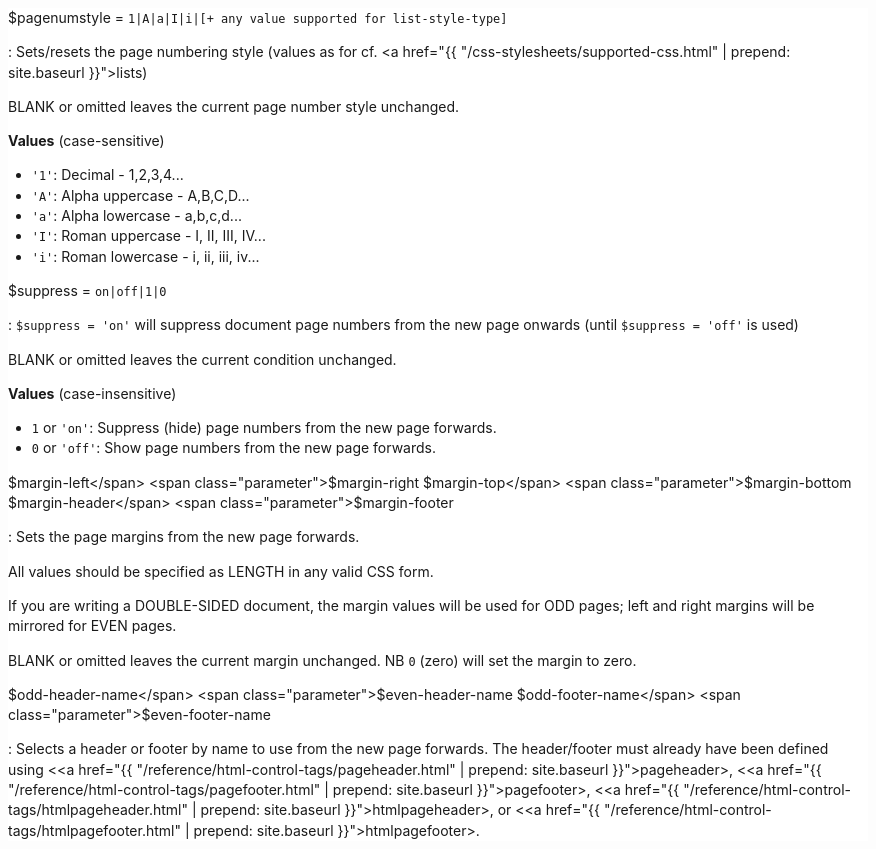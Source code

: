 <span class="parameter">$pagenumstyle</span> = `1|A|a|I|i|[+ any value supported for list-style-type]`

: Sets/resets the page numbering style (values as for cf. 
  <a href="{{ "/css-stylesheets/supported-css.html" | prepend: site.baseurl }}">lists</a>)
  
  <span class="smallblock">BLANK</span> or omitted leaves the current page number style unchanged.
  
  **Values** (case-sensitive)
  
  * `'1'`: Decimal - 1,2,3,4...
  * `'A'`: Alpha uppercase - A,B,C,D...
  * `'a'`: Alpha lowercase - a,b,c,d...
  * `'I'`: Roman uppercase - I, II, III, IV...
  * `'i'`: Roman lowercase - i, ii, iii, iv...

<span class="parameter">$suppress</span> = `on|off|1|0`

: `$suppress = 'on'` will suppress document page numbers from the new page onwards 
  (until `$suppress = 'off'` is used)
  
  <span class="smallblock">BLANK</span> or omitted leaves the current condition unchanged.
  
  **Values** (case-insensitive)
  
  * `1` or `'on'`: Suppress (hide) page numbers from the new page forwards.  
  * `0` or `'off'`: Show page numbers from the new page forwards.

<span class="parameter">$margin-left</span>
<span class="parameter">$margin-right</span>
<span class="parameter">$margin-top</span>
<span class="parameter">$margin-bottom</span>
<span class="parameter">$margin-header</span>
<span class="parameter">$margin-footer</span>

: Sets the page margins from the new page forwards.

  All values should be specified as <span class="smallblock">LENGTH</span> in any valid CSS form.
  
  If you are writing a <span class="smallblock">DOUBLE-SIDED</span> document, the margin values will be used for 
  <span class="smallblock">ODD</span> pages; left and right margins will be mirrored for 
  <span class="smallblock">EVEN</span> pages.
  
  <span class="smallblock">BLANK</span> or omitted leaves the current margin unchanged. NB `0` (zero) will set the margin to zero.

<span class="parameter">$odd-header-name</span>
<span class="parameter">$even-header-name</span>
<span class="parameter">$odd-footer-name</span>
<span class="parameter">$even-footer-name</span>

: Selects a header or footer by name to use from the new page forwards. The header/footer must already have been defined 
  using &lt;<a href="{{ "/reference/html-control-tags/pageheader.html" | prepend: site.baseurl }}">pageheader</a>&gt;,
  &lt;<a href="{{ "/reference/html-control-tags/pagefooter.html" | prepend: site.baseurl }}">pagefooter</a>&gt;, 
  &lt;<a href="{{ "/reference/html-control-tags/htmlpageheader.html" | prepend: site.baseurl }}">htmlpageheader</a>&gt;, 
  or &lt;<a href="{{ "/reference/html-control-tags/htmlpagefooter.html" | prepend: site.baseurl }}">htmlpagefooter</a>&gt;.
  